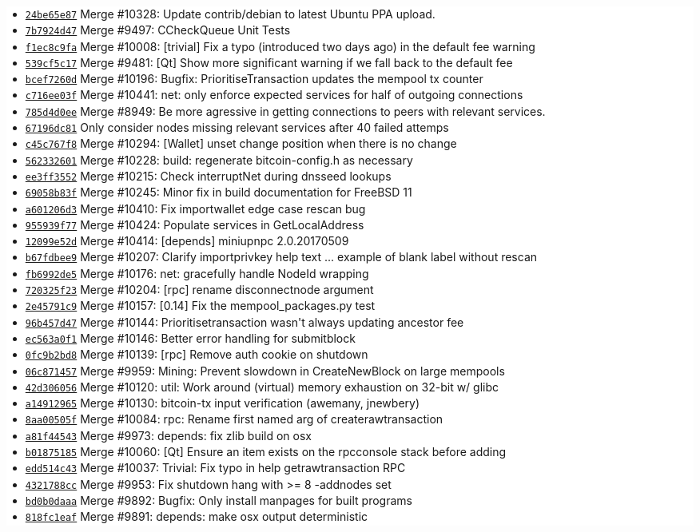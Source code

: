 - [`24be65e87`](https://github.com/gozerpay/gozer/commit/24be65e87) Merge #10328: Update contrib/debian to latest Ubuntu PPA upload.
- [`7b7924d47`](https://github.com/gozerpay/gozer/commit/7b7924d47) Merge #9497: CCheckQueue Unit Tests
- [`f1ec8c9fa`](https://github.com/gozerpay/gozer/commit/f1ec8c9fa) Merge #10008: [trivial] Fix a typo (introduced two days ago) in the default fee warning
- [`539cf5c17`](https://github.com/gozerpay/gozer/commit/539cf5c17) Merge #9481: [Qt] Show more significant warning if we fall back to the default fee
- [`bcef7260d`](https://github.com/gozerpay/gozer/commit/bcef7260d) Merge #10196: Bugfix: PrioritiseTransaction updates the mempool tx counter
- [`c716ee03f`](https://github.com/gozerpay/gozer/commit/c716ee03f) Merge #10441: net: only enforce expected services for half of outgoing connections
- [`785d4d0ee`](https://github.com/gozerpay/gozer/commit/785d4d0ee) Merge #8949: Be more agressive in getting connections to peers with relevant services.
- [`67196dc81`](https://github.com/gozerpay/gozer/commit/67196dc81) Only consider nodes missing relevant services after 40 failed attemps
- [`c45c767f8`](https://github.com/gozerpay/gozer/commit/c45c767f8) Merge #10294: [Wallet] unset change position when there is no change
- [`562332601`](https://github.com/gozerpay/gozer/commit/562332601) Merge #10228: build: regenerate bitcoin-config.h as necessary
- [`ee3ff3552`](https://github.com/gozerpay/gozer/commit/ee3ff3552) Merge #10215: Check interruptNet during dnsseed lookups
- [`69058b83f`](https://github.com/gozerpay/gozer/commit/69058b83f) Merge #10245: Minor fix in build documentation for FreeBSD 11
- [`a601206d3`](https://github.com/gozerpay/gozer/commit/a601206d3) Merge #10410: Fix importwallet edge case rescan bug
- [`955939f77`](https://github.com/gozerpay/gozer/commit/955939f77) Merge #10424: Populate services in GetLocalAddress
- [`12099e52d`](https://github.com/gozerpay/gozer/commit/12099e52d) Merge #10414: [depends] miniupnpc 2.0.20170509
- [`b67fdbee9`](https://github.com/gozerpay/gozer/commit/b67fdbee9) Merge #10207: Clarify importprivkey help text ... example of blank label without rescan
- [`fb6992de5`](https://github.com/gozerpay/gozer/commit/fb6992de5) Merge #10176: net: gracefully handle NodeId wrapping
- [`720325f23`](https://github.com/gozerpay/gozer/commit/720325f23) Merge #10204: [rpc] rename disconnectnode argument
- [`2e45791c9`](https://github.com/gozerpay/gozer/commit/2e45791c9) Merge #10157: [0.14] Fix the mempool_packages.py test
- [`96b457d47`](https://github.com/gozerpay/gozer/commit/96b457d47) Merge #10144: Prioritisetransaction wasn't always updating ancestor fee
- [`ec563a0f1`](https://github.com/gozerpay/gozer/commit/ec563a0f1) Merge #10146: Better error handling for submitblock
- [`0fc9b2bd8`](https://github.com/gozerpay/gozer/commit/0fc9b2bd8) Merge #10139: [rpc] Remove auth cookie on shutdown
- [`06c871457`](https://github.com/gozerpay/gozer/commit/06c871457) Merge #9959: Mining: Prevent slowdown in CreateNewBlock on large mempools
- [`42d306056`](https://github.com/gozerpay/gozer/commit/42d306056) Merge #10120: util: Work around (virtual) memory exhaustion on 32-bit w/ glibc
- [`a14912965`](https://github.com/gozerpay/gozer/commit/a14912965) Merge #10130: bitcoin-tx input verification (awemany, jnewbery)
- [`8aa00505f`](https://github.com/gozerpay/gozer/commit/8aa00505f) Merge #10084: rpc: Rename first named arg of createrawtransaction
- [`a81f44543`](https://github.com/gozerpay/gozer/commit/a81f44543) Merge #9973: depends: fix zlib build on osx
- [`b01875185`](https://github.com/gozerpay/gozer/commit/b01875185) Merge #10060: [Qt] Ensure an item exists on the rpcconsole stack before adding
- [`edd514c43`](https://github.com/gozerpay/gozer/commit/edd514c43) Merge #10037: Trivial: Fix typo in help getrawtransaction RPC
- [`4321788cc`](https://github.com/gozerpay/gozer/commit/4321788cc) Merge #9953: Fix shutdown hang with >= 8 -addnodes set
- [`bd0b0daaa`](https://github.com/gozerpay/gozer/commit/bd0b0daaa) Merge #9892: Bugfix: Only install manpages for built programs
- [`818fc1eaf`](https://github.com/gozerpay/gozer/commit/818fc1eaf) Merge #9891: depends: make osx output deterministic